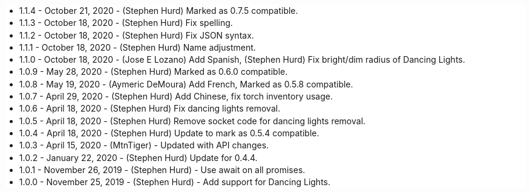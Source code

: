* 1.1.4 - October 21, 2020 - (Stephen Hurd) Marked as 0.7.5 compatible.
* 1.1.3 - October 18, 2020 - (Stephen Hurd) Fix spelling.
* 1.1.2 - October 18, 2020 - (Stephen Hurd) Fix JSON syntax.
* 1.1.1 - October 18, 2020 - (Stephen Hurd) Name adjustment.
* 1.1.0 - October 18, 2020 - (Jose E Lozano) Add Spanish, 
                             (Stephen Hurd) Fix bright/dim radius of Dancing Lights.
* 1.0.9 - May 28, 2020 - (Stephen Hurd) Marked as 0.6.0 compatible.
* 1.0.8 - May 19, 2020 - (Aymeric DeMoura) Add French, Marked as 0.5.8 compatible.
* 1.0.7 - April 29, 2020 - (Stephen Hurd) Add Chinese, fix torch inventory usage.
* 1.0.6 - April 18, 2020 - (Stephen Hurd) Fix dancing lights removal.
* 1.0.5 - April 18, 2020 - (Stephen Hurd) Remove socket code for dancing lights removal.
* 1.0.4 - April 18, 2020 - (Stephen Hurd) Update to mark as 0.5.4 compatible.
* 1.0.3 - April 15, 2020 - (MtnTiger) - Updated with API changes.
* 1.0.2 - January 22, 2020 - (Stephen Hurd) Update for 0.4.4.
* 1.0.1 - November 26, 2019 - (Stephen Hurd) - Use await on all promises.
* 1.0.0 - November 25, 2019 - (Stephen Hurd) - Add support for Dancing Lights.

